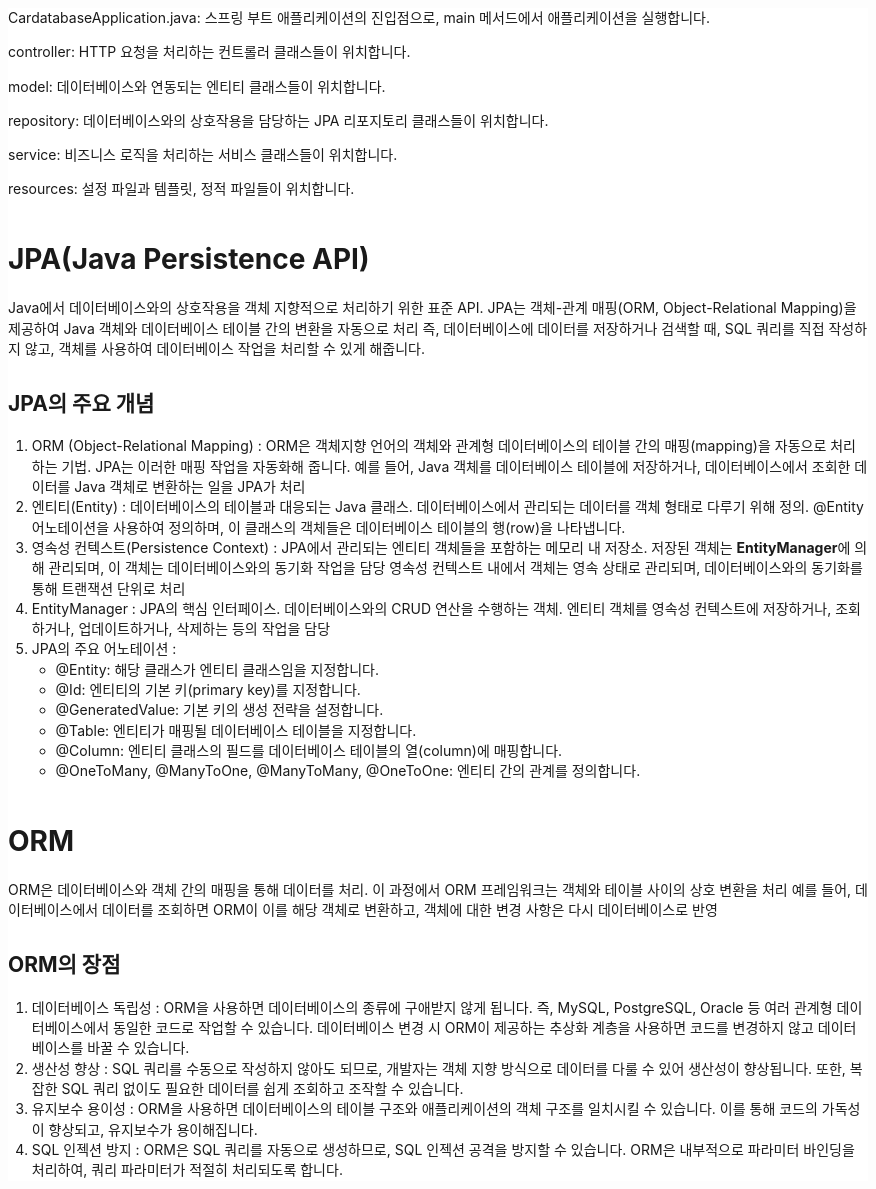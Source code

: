 CardatabaseApplication.java: 스프링 부트 애플리케이션의 진입점으로, main 메서드에서 애플리케이션을 실행합니다.

controller: HTTP 요청을 처리하는 컨트롤러 클래스들이 위치합니다.

model: 데이터베이스와 연동되는 엔티티 클래스들이 위치합니다.

repository: 데이터베이스와의 상호작용을 담당하는 JPA 리포지토리 클래스들이 위치합니다.

service: 비즈니스 로직을 처리하는 서비스 클래스들이 위치합니다.

resources: 설정 파일과 템플릿, 정적 파일들이 위치합니다.

# JPA(Java Persistence API)

Java에서 데이터베이스와의 상호작용을 객체 지향적으로 처리하기 위한 표준 API.
JPA는 객체-관계 매핑(ORM, Object-Relational Mapping)을 제공하여 Java 객체와 데이터베이스 테이블 간의 변환을 자동으로 처리
즉, 데이터베이스에 데이터를 저장하거나 검색할 때, SQL 쿼리를 직접 작성하지 않고, 객체를 사용하여 데이터베이스 작업을 처리할 수 있게 해줍니다.

## JPA의 주요 개념

1. ORM (Object-Relational Mapping) : ORM은 객체지향 언어의 객체와 관계형 데이터베이스의 테이블 간의 매핑(mapping)을 자동으로 처리하는 기법.
   JPA는 이러한 매핑 작업을 자동화해 줍니다. 예를 들어, Java 객체를 데이터베이스 테이블에 저장하거나, 데이터베이스에서 조회한 데이터를 Java 객체로 변환하는 일을 JPA가 처리
2. 엔티티(Entity) : 데이터베이스의 테이블과 대응되는 Java 클래스. 데이터베이스에서 관리되는 데이터를 객체 형태로 다루기 위해 정의.
   @Entity 어노테이션을 사용하여 정의하며, 이 클래스의 객체들은 데이터베이스 테이블의 행(row)을 나타냅니다.
3. 영속성 컨텍스트(Persistence Context) :  JPA에서 관리되는 엔티티 객체들을 포함하는 메모리 내 저장소.
   저장된 객체는 **EntityManager**에 의해 관리되며, 이 객체는 데이터베이스와의 동기화 작업을 담당
   영속성 컨텍스트 내에서 객체는 영속 상태로 관리되며, 데이터베이스와의 동기화를 통해 트랜잭션 단위로 처리
4. EntityManager : JPA의 핵심 인터페이스. 데이터베이스와의 CRUD 연산을 수행하는 객체.
   엔티티 객체를 영속성 컨텍스트에 저장하거나, 조회하거나, 업데이트하거나, 삭제하는 등의 작업을 담당
5. JPA의 주요 어노테이션 :
    - @Entity: 해당 클래스가 엔티티 클래스임을 지정합니다.
    - @Id: 엔티티의 기본 키(primary key)를 지정합니다.
    - @GeneratedValue: 기본 키의 생성 전략을 설정합니다.
    - @Table: 엔티티가 매핑될 데이터베이스 테이블을 지정합니다.
    - @Column: 엔티티 클래스의 필드를 데이터베이스 테이블의 열(column)에 매핑합니다.
    - @OneToMany, @ManyToOne, @ManyToMany, @OneToOne: 엔티티 간의 관계를 정의합니다.

# ORM

ORM은 데이터베이스와 객체 간의 매핑을 통해 데이터를 처리.
이 과정에서 ORM 프레임워크는 객체와 테이블 사이의 상호 변환을 처리
예를 들어, 데이터베이스에서 데이터를 조회하면 ORM이 이를 해당 객체로 변환하고, 객체에 대한 변경 사항은 다시 데이터베이스로 반영

## ORM의 장점

1. 데이터베이스 독립성 : ORM을 사용하면 데이터베이스의 종류에 구애받지 않게 됩니다.
   즉, MySQL, PostgreSQL, Oracle 등 여러 관계형 데이터베이스에서 동일한 코드로 작업할 수 있습니다. 
데이터베이스 변경 시 ORM이 제공하는 추상화 계층을 사용하면 코드를 변경하지 않고 데이터베이스를 바꿀 수 있습니다.
2. 생산성 향상 : SQL 쿼리를 수동으로 작성하지 않아도 되므로, 개발자는 객체 지향 방식으로 데이터를 다룰 수 있어 생산성이 향상됩니다. 
또한, 복잡한 SQL 쿼리 없이도 필요한 데이터를 쉽게 조회하고 조작할 수 있습니다.
3. 유지보수 용이성 : ORM을 사용하면 데이터베이스의 테이블 구조와 애플리케이션의 객체 구조를 일치시킬 수 있습니다. 
이를 통해 코드의 가독성이 향상되고, 유지보수가 용이해집니다.
4. SQL 인젝션 방지 : ORM은 SQL 쿼리를 자동으로 생성하므로, SQL 인젝션 공격을 방지할 수 있습니다. 
ORM은 내부적으로 파라미터 바인딩을 처리하여, 쿼리 파라미터가 적절히 처리되도록 합니다.
